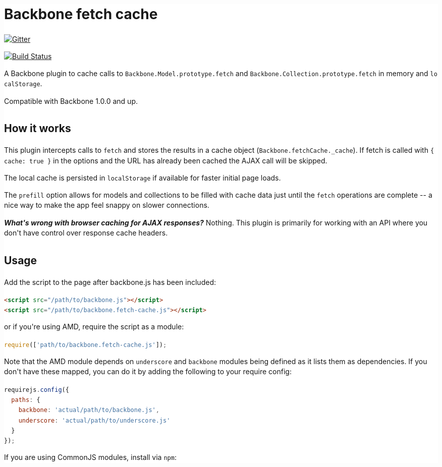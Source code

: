 # Backbone fetch cache

[![Gitter](https://badges.gitter.im/Join%20Chat.svg)](https://gitter.im/madglory/backbone-fetch-cache?utm_source=badge&utm_medium=badge&utm_campaign=pr-badge&utm_content=badge)

[![Build Status](https://travis-ci.org/madglory/backbone-fetch-cache.png?branch=master)](https://travis-ci.org/madglory/backbone-fetch-cache)

A Backbone plugin to cache calls to `Backbone.Model.prototype.fetch` and
`Backbone.Collection.prototype.fetch` in memory and `localStorage`.

Compatible with Backbone 1.0.0 and up.

## How it works
This plugin intercepts calls to `fetch` and stores the results in a cache object (`Backbone.fetchCache._cache`). If fetch is called with `{ cache: true }` in the options and the URL has already been cached the AJAX call will be skipped.

The local cache is persisted in `localStorage` if available for faster initial page loads.

The `prefill` option allows for models and collections to be filled with cache data just until the `fetch` operations are complete -- a nice way to make the app feel snappy on slower connections.

__*What's wrong with browser caching for AJAX responses?*__
Nothing. This plugin is primarily for working with an API where you don't have control over response cache headers.

## Usage
Add the script to the page after backbone.js has been included:

```html
<script src="/path/to/backbone.js"></script>
<script src="/path/to/backbone.fetch-cache.js"></script>
```

or if you're using AMD, require the script as a module:

```js
require(['path/to/backbone.fetch-cache.js']);
```

Note that the AMD module depends on `underscore` and `backbone` modules being defined as it lists them as dependencies. If you don't have these mapped, you can do it by adding the following to your require config:

```js
requirejs.config({
  paths: {
    backbone: 'actual/path/to/backbone.js',
    underscore: 'actual/path/to/underscore.js'
  }
});
```

If you are using CommonJS modules, install via `npm`:
